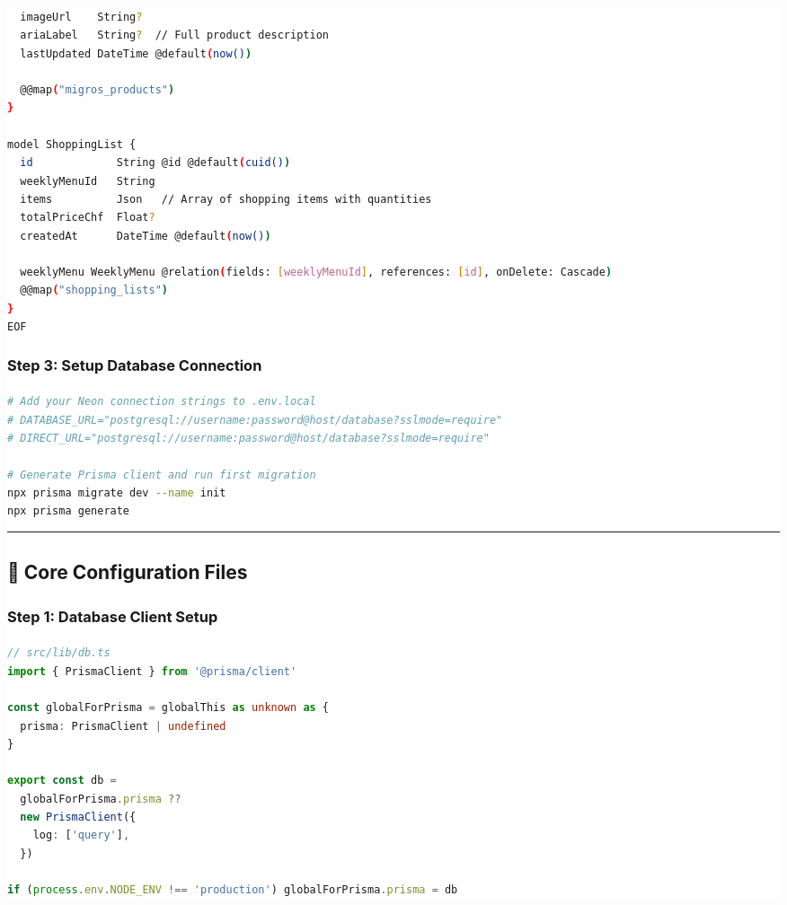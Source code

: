 ```bash
  imageUrl    String?
  ariaLabel   String?  // Full product description
  lastUpdated DateTime @default(now())

  @@map("migros_products")
}

model ShoppingList {
  id             String @id @default(cuid())
  weeklyMenuId   String
  items          Json   // Array of shopping items with quantities
  totalPriceChf  Float?
  createdAt      DateTime @default(now())

  weeklyMenu WeeklyMenu @relation(fields: [weeklyMenuId], references: [id], onDelete: Cascade)
  @@map("shopping_lists")
}
EOF
```

### **Step 3: Setup Database Connection**
```bash
# Add your Neon connection strings to .env.local
# DATABASE_URL="postgresql://username:password@host/database?sslmode=require"
# DIRECT_URL="postgresql://username:password@host/database?sslmode=require"

# Generate Prisma client and run first migration
npx prisma migrate dev --name init
npx prisma generate
```

---

## 🔧 Core Configuration Files

### **Step 1: Database Client Setup**
```typescript
// src/lib/db.ts
import { PrismaClient } from '@prisma/client'

const globalForPrisma = globalThis as unknown as {
  prisma: PrismaClient | undefined
}

export const db =
  globalForPrisma.prisma ??
  new PrismaClient({
    log: ['query'],
  })

if (process.env.NODE_ENV !== 'production') globalForPrisma.prisma = db
```
